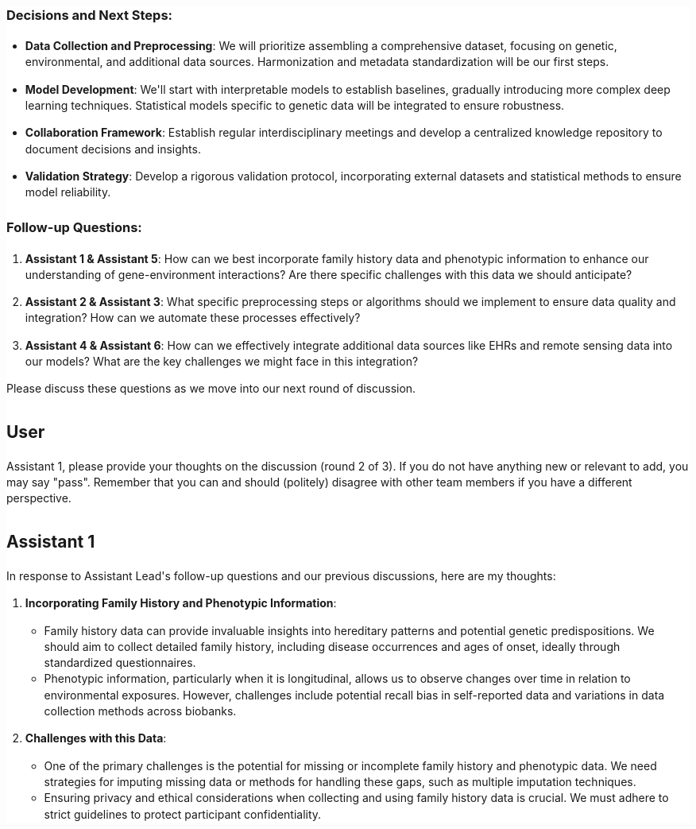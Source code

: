 ### Decisions and Next Steps:
- **Data Collection and Preprocessing**: We will prioritize assembling a comprehensive dataset, focusing on genetic, environmental, and additional data sources. Harmonization and metadata standardization will be our first steps.
  
- **Model Development**: We'll start with interpretable models to establish baselines, gradually introducing more complex deep learning techniques. Statistical models specific to genetic data will be integrated to ensure robustness.

- **Collaboration Framework**: Establish regular interdisciplinary meetings and develop a centralized knowledge repository to document decisions and insights.

- **Validation Strategy**: Develop a rigorous validation protocol, incorporating external datasets and statistical methods to ensure model reliability.

### Follow-up Questions:
1. **Assistant 1 & Assistant 5**: How can we best incorporate family history data and phenotypic information to enhance our understanding of gene-environment interactions? Are there specific challenges with this data we should anticipate?
   
2. **Assistant 2 & Assistant 3**: What specific preprocessing steps or algorithms should we implement to ensure data quality and integration? How can we automate these processes effectively?

3. **Assistant 4 & Assistant 6**: How can we effectively integrate additional data sources like EHRs and remote sensing data into our models? What are the key challenges we might face in this integration?

Please discuss these questions as we move into our next round of discussion.

## User

Assistant 1, please provide your thoughts on the discussion (round 2 of 3). If you do not have anything new or relevant to add, you may say "pass". Remember that you can and should (politely) disagree with other team members if you have a different perspective.

## Assistant 1

In response to Assistant Lead's follow-up questions and our previous discussions, here are my thoughts:

1. **Incorporating Family History and Phenotypic Information**:
   - Family history data can provide invaluable insights into hereditary patterns and potential genetic predispositions. We should aim to collect detailed family history, including disease occurrences and ages of onset, ideally through standardized questionnaires.
   - Phenotypic information, particularly when it is longitudinal, allows us to observe changes over time in relation to environmental exposures. However, challenges include potential recall bias in self-reported data and variations in data collection methods across biobanks.

2. **Challenges with this Data**:
   - One of the primary challenges is the potential for missing or incomplete family history and phenotypic data. We need strategies for imputing missing data or methods for handling these gaps, such as multiple imputation techniques.
   - Ensuring privacy and ethical considerations when collecting and using family history data is crucial. We must adhere to strict guidelines to protect participant confidentiality.
